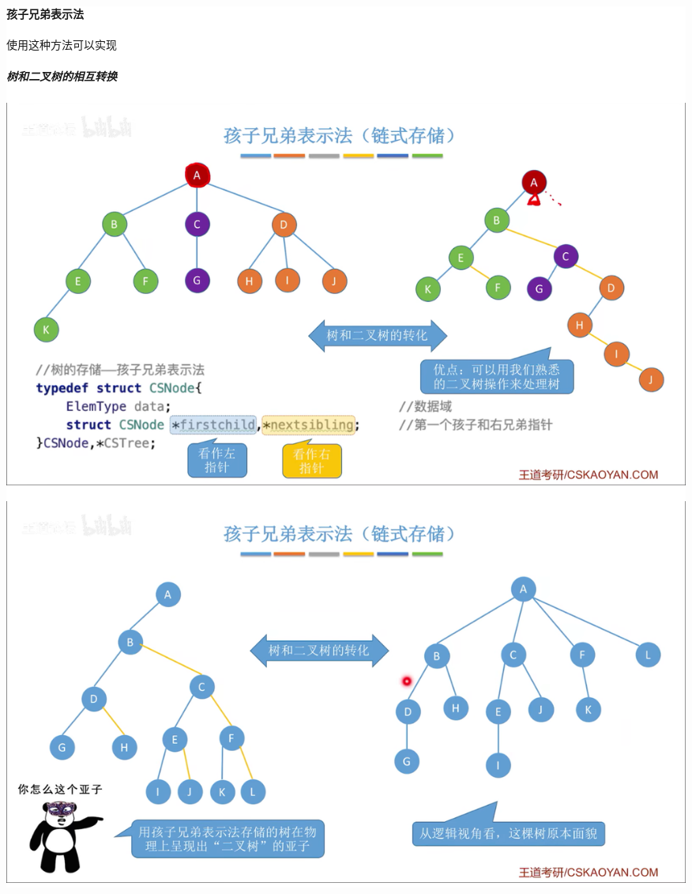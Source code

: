 #### 孩子兄弟表示法

使用这种方法可以实现

##### 树和二叉树的相互转换



![image-20250201124545297](imgs\image-20250201124545297.png)

![image-20250201124703128](imgs\image-20250201124703128.png)
